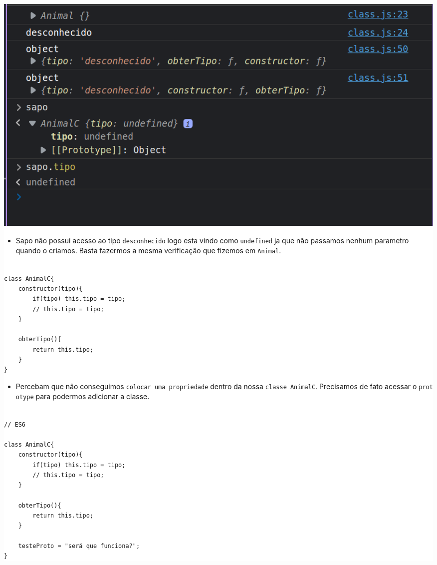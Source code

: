 ![](./assets/cap40.png)

- Sapo não possui acesso ao tipo `desconhecido` logo esta vindo como `undefined` ja que não passamos nenhum parametro quando o criamos. Basta fazermos a mesma verificação que fizemos em `Animal`.

~~~

class AnimalC{
    constructor(tipo){
        if(tipo) this.tipo = tipo;
        // this.tipo = tipo;
    }

    obterTipo(){
        return this.tipo;
    }
}
~~~

- Percebam que não conseguimos `colocar uma propriedade` dentro da nossa `classe AnimalC`. Precisamos de fato acessar o `prototype` para podermos adicionar a classe.

~~~

// ES6

class AnimalC{
    constructor(tipo){
        if(tipo) this.tipo = tipo;
        // this.tipo = tipo;
    }

    obterTipo(){
        return this.tipo;
    }

    testeProto = "será que funciona?";
}
~~~
